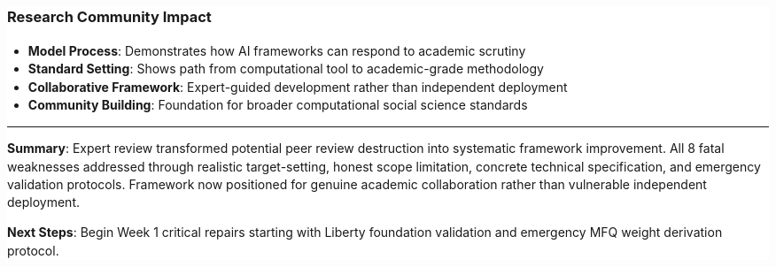 ### **Research Community Impact**
- **Model Process**: Demonstrates how AI frameworks can respond to academic scrutiny
- **Standard Setting**: Shows path from computational tool to academic-grade methodology  
- **Collaborative Framework**: Expert-guided development rather than independent deployment
- **Community Building**: Foundation for broader computational social science standards

---

**Summary**: Expert review transformed potential peer review destruction into systematic framework improvement. All 8 fatal weaknesses addressed through realistic target-setting, honest scope limitation, concrete technical specification, and emergency validation protocols. Framework now positioned for genuine academic collaboration rather than vulnerable independent deployment.

**Next Steps**: Begin Week 1 critical repairs starting with Liberty foundation validation and emergency MFQ weight derivation protocol. 